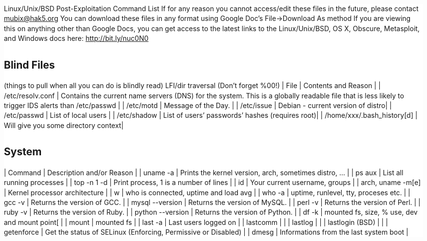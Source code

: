 ﻿Linux/Unix/BSD Post-Exploitation
Command List
If for any reason you cannot access/edit these files in the future, please contact
mubix@hak5.org
You can download these files in any format using Google Doc’s
File->Download As method
If you are viewing this on anything other than Google Docs, you can get
access to the latest links to the Linux/Unix/BSD, OS X, Obscure, Metasploit, and
Windows docs here: http://bit.ly/nuc0N0


## Blind Files
(things to pull when all you can do is blindly read) LFI/dir traversal (Don’t forget %00!)
| File | Contents and Reason |
| /etc/resolv.conf | Contains the current name servers (DNS) for the system. This is a globally readable file that is less likely to trigger IDS alerts than /etc/passwd |
| /etc/motd | Message of the Day. |
| /etc/issue | Debian - current version of distro|
| /etc/passwd | List of local users |
| /etc/shadow | List of users’ passwords’ hashes (requires root)|
| /home/xxx/.bash_history[d] | Will give you some directory context|

## System
| Command | Description and/or Reason |
| uname -a | Prints the kernel version, arch, sometimes distro, ... |
| ps aux | List all running processes |
| top -n 1 -d | Print process, 1 is a number of lines |
| id | Your current username, groups |
| arch, uname -m[e] | Kernel processor architecture |
| w | who is connected, uptime and load avg |
| who -a | uptime, runlevel, tty, proceses etc. |
| gcc -v | Returns the version of GCC. |
| mysql --version | Returns the version of MySQL. |
| perl -v | Returns the version of Perl. |
| ruby -v | Returns the version of Ruby. |
| python --version | Returns the version of Python. |
| df -k | mounted fs, size, % use, dev and mount point[ |
| mount | mounted fs |
| last -a | Last users logged on |
| lastcomm |  |
| lastlog |  |
| lastlogin (BSD) |  |
| getenforce | Get the status of SELinux (Enforcing, Permissive or Disabled) |
| dmesg | Informations from the last system boot |